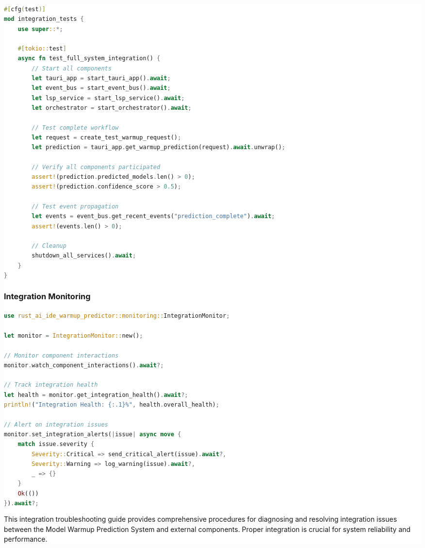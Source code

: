 ```rust
#[cfg(test)]
mod integration_tests {
    use super::*;

    #[tokio::test]
    async fn test_full_system_integration() {
        // Start all components
        let tauri_app = start_tauri_app().await;
        let event_bus = start_event_bus().await;
        let lsp_service = start_lsp_service().await;
        let orchestrator = start_orchestrator().await;

        // Test complete workflow
        let request = create_test_warmup_request();
        let prediction = tauri_app.get_warmup_prediction(request).await.unwrap();

        // Verify all components participated
        assert!(prediction.predicted_models.len() > 0);
        assert!(prediction.confidence_score > 0.5);

        // Test event propagation
        let events = event_bus.get_recent_events("prediction_complete").await;
        assert!(events.len() > 0);

        // Cleanup
        shutdown_all_services().await;
    }
}
```

### Integration Monitoring

```rust
use rust_ai_ide_warmup_predictor::monitoring::IntegrationMonitor;

let monitor = IntegrationMonitor::new();

// Monitor component interactions
monitor.watch_component_interactions().await?;

// Track integration health
let health = monitor.get_integration_health().await?;
println!("Integration Health: {:.1}%", health.overall_health);

// Alert on integration issues
monitor.set_integration_alerts(|issue| async move {
    match issue.severity {
        Severity::Critical => send_critical_alert(issue).await?,
        Severity::Warning => log_warning(issue).await?,
        _ => {}
    }
    Ok(())
}).await?;
```

This integration troubleshooting guide provides comprehensive procedures for diagnosing and resolving integration issues between the Model Warmup Prediction System and external components. Proper integration is crucial for system reliability and performance.